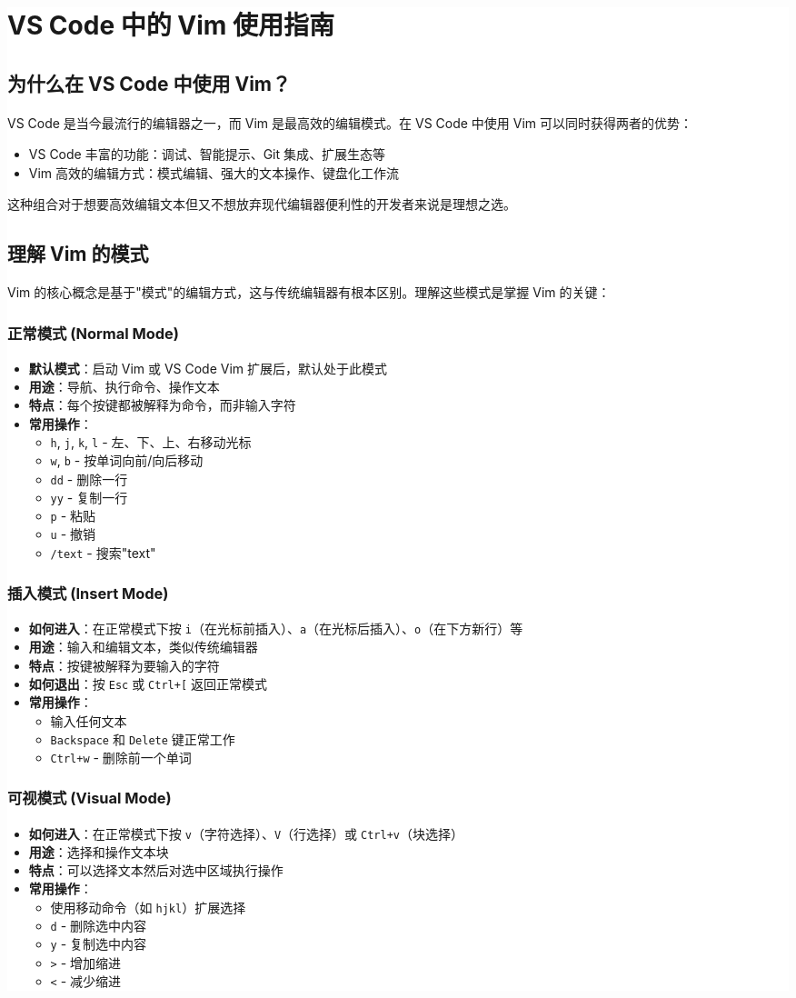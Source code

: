# VS Code 中的 Vim 使用指南

## 为什么在 VS Code 中使用 Vim？

VS Code 是当今最流行的编辑器之一，而 Vim 是最高效的编辑模式。在 VS Code 中使用 Vim 可以同时获得两者的优势：

- VS Code 丰富的功能：调试、智能提示、Git 集成、扩展生态等
- Vim 高效的编辑方式：模式编辑、强大的文本操作、键盘化工作流

这种组合对于想要高效编辑文本但又不想放弃现代编辑器便利性的开发者来说是理想之选。

## 理解 Vim 的模式

Vim 的核心概念是基于"模式"的编辑方式，这与传统编辑器有根本区别。理解这些模式是掌握 Vim 的关键：

### 正常模式 (Normal Mode)

- **默认模式**：启动 Vim 或 VS Code Vim 扩展后，默认处于此模式
- **用途**：导航、执行命令、操作文本
- **特点**：每个按键都被解释为命令，而非输入字符
- **常用操作**：
  - `h`, `j`, `k`, `l` - 左、下、上、右移动光标
  - `w`, `b` - 按单词向前/向后移动
  - `dd` - 删除一行
  - `yy` - 复制一行
  - `p` - 粘贴
  - `u` - 撤销
  - `/text` - 搜索"text"

### 插入模式 (Insert Mode)

- **如何进入**：在正常模式下按 `i`（在光标前插入）、`a`（在光标后插入）、`o`（在下方新行）等
- **用途**：输入和编辑文本，类似传统编辑器
- **特点**：按键被解释为要输入的字符
- **如何退出**：按 `Esc` 或 `Ctrl+[` 返回正常模式
- **常用操作**：
  - 输入任何文本
  - `Backspace` 和 `Delete` 键正常工作
  - `Ctrl+w` - 删除前一个单词

### 可视模式 (Visual Mode)

- **如何进入**：在正常模式下按 `v`（字符选择）、`V`（行选择）或 `Ctrl+v`（块选择）
- **用途**：选择和操作文本块
- **特点**：可以选择文本然后对选中区域执行操作
- **常用操作**：
  - 使用移动命令（如 `hjkl`）扩展选择
  - `d` - 删除选中内容
  - `y` - 复制选中内容
  - `>` - 增加缩进
  - `<` - 减少缩进
